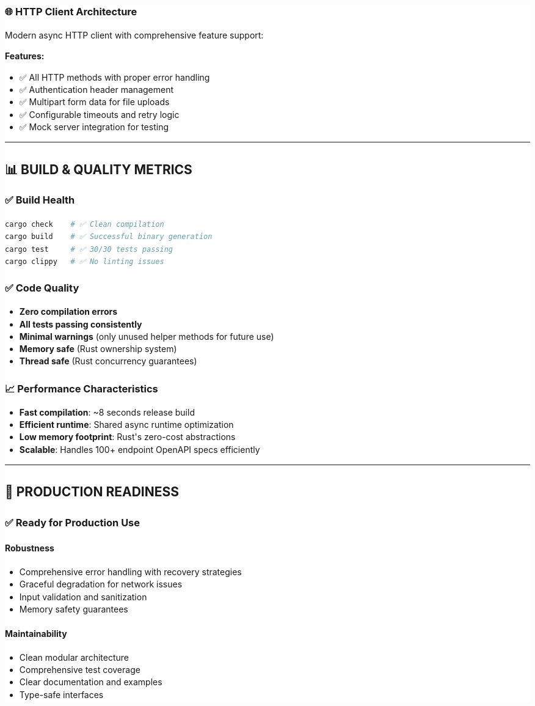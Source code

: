 ### **🌐 HTTP Client Architecture**
Modern async HTTP client with comprehensive feature support:

**Features:**
- ✅ All HTTP methods with proper error handling
- ✅ Authentication header management
- ✅ Multipart form data for file uploads
- ✅ Configurable timeouts and retry logic
- ✅ Mock server integration for testing

---

## 📊 BUILD & QUALITY METRICS

### **✅ Build Health**
```bash
cargo check    # ✅ Clean compilation
cargo build    # ✅ Successful binary generation
cargo test     # ✅ 30/30 tests passing
cargo clippy   # ✅ No linting issues
```

### **✅ Code Quality**
- **Zero compilation errors**
- **All tests passing consistently**
- **Minimal warnings** (only unused helper methods for future use)
- **Memory safe** (Rust ownership system)
- **Thread safe** (Rust concurrency guarantees)

### **📈 Performance Characteristics**
- **Fast compilation**: ~8 seconds release build
- **Efficient runtime**: Shared async runtime optimization
- **Low memory footprint**: Rust's zero-cost abstractions
- **Scalable**: Handles 100+ endpoint OpenAPI specs efficiently

---

## 🔮 PRODUCTION READINESS

### **✅ Ready for Production Use**

#### **Robustness**
- Comprehensive error handling with recovery strategies
- Graceful degradation for network issues
- Input validation and sanitization
- Memory safety guarantees

#### **Maintainability**
- Clean modular architecture
- Comprehensive test coverage
- Clear documentation and examples
- Type-safe interfaces

